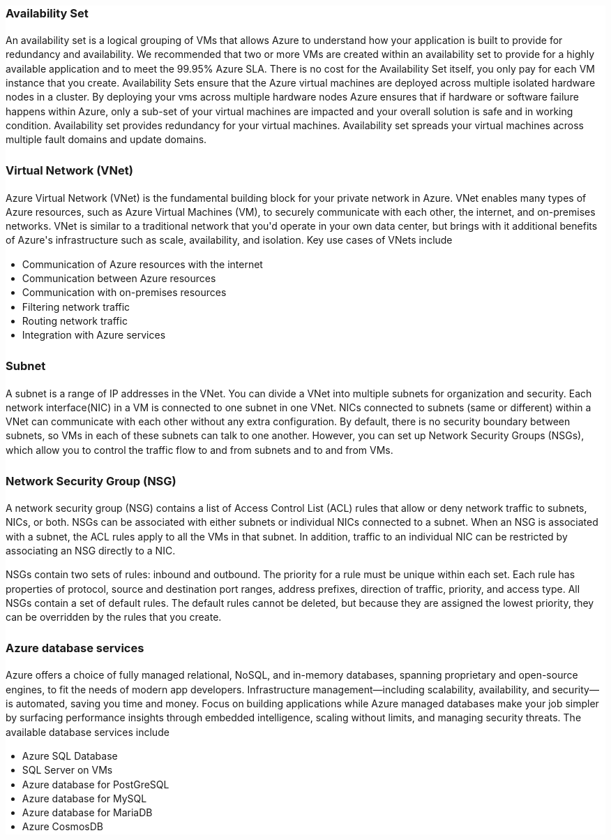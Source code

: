 ### Availability Set
An availability set is a logical grouping of VMs that allows Azure to understand how your application is built to provide for redundancy and availability. We recommended that two or more VMs are created within an availability set to provide for a highly available application and to meet the 99.95% Azure SLA. There is no cost for the Availability Set itself, you only pay for each VM instance that you create.
Availability Sets ensure that the Azure virtual machines are deployed across multiple isolated hardware nodes in a cluster.
By deploying your vms across multiple hardware nodes Azure ensures that if hardware or software failure happens within Azure, only a sub-set of your virtual machines are impacted and your overall solution is safe and in working condition.
Availability set provides redundancy for your virtual machines.
Availability set spreads your virtual machines across multiple fault domains and update domains.

### Virtual Network (VNet)
Azure Virtual Network (VNet) is the fundamental building block for your private network in Azure. VNet enables many types of Azure resources, such as Azure Virtual Machines (VM), to securely communicate with each other, the internet, and on-premises networks. VNet is similar to a traditional network that you'd operate in your own data center, but brings with it additional benefits of Azure's infrastructure such as scale, availability, and isolation. Key use cases of VNets include
- Communication of Azure resources with the internet
- Communication between Azure resources 
- Communication with on-premises resources 
- Filtering network traffic
- Routing network traffic 
- Integration with Azure services

### Subnet
A subnet is a range of IP addresses in the VNet. You can divide a VNet into multiple subnets for organization and security. Each network interface(NIC) in a VM is connected to one subnet in one VNet. NICs connected to subnets (same or different) within a VNet can communicate with each other without any extra configuration. By default, there is no security boundary between subnets, so VMs in each of these subnets can talk to one another. However, you can set up Network Security Groups (NSGs), which allow you to control the traffic flow to and from subnets and to and from VMs.

### Network Security Group (NSG)
A network security group (NSG) contains a list of Access Control List (ACL) rules that allow or deny network traffic to subnets, NICs, or both. NSGs can be associated with either subnets or individual NICs connected to a subnet. When an NSG is associated with a subnet, the ACL rules apply to all the VMs in that subnet. In addition, traffic to an individual NIC can be restricted by associating an NSG directly to a NIC.

NSGs contain two sets of rules: inbound and outbound. The priority for a rule must be unique within each set. Each rule has properties of protocol, source and destination port ranges, address prefixes, direction of traffic, priority, and access type. All NSGs contain a set of default rules. The default rules cannot be deleted, but because they are assigned the lowest priority, they can be overridden by the rules that you create.

### Azure database services
Azure offers a choice of fully managed relational, NoSQL, and in-memory databases, spanning proprietary and open-source engines, to fit the needs of modern app developers. Infrastructure management—including scalability, availability, and security—is automated, saving you time and money. Focus on building applications while Azure managed databases make your job simpler by surfacing performance insights through embedded intelligence, scaling without limits, and managing security threats. The available database services include
- Azure SQL Database
- SQL Server on VMs
- Azure database for PostGreSQL
- Azure database for MySQL
- Azure database for MariaDB
- Azure CosmosDB